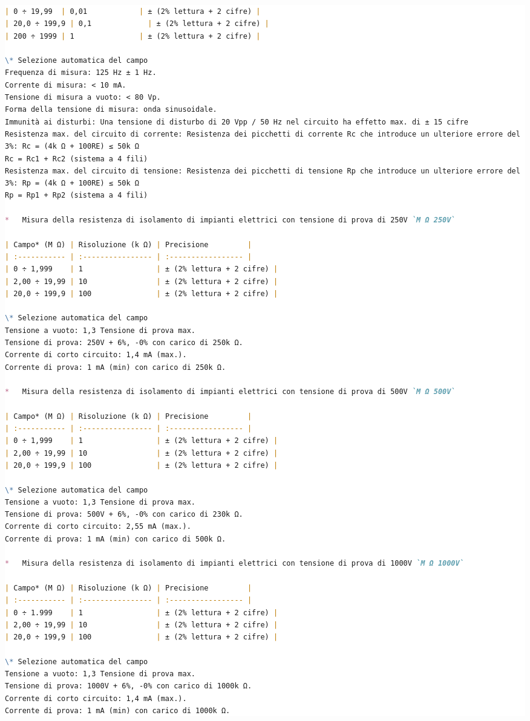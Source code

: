 ```markdown
| 0 ÷ 19,99  | 0,01            | ± (2% lettura + 2 cifre) |
| 20,0 ÷ 199,9 | 0,1             | ± (2% lettura + 2 cifre) |
| 200 ÷ 1999 | 1               | ± (2% lettura + 2 cifre) |

\* Selezione automatica del campo
Frequenza di misura: 125 Hz ± 1 Hz.
Corrente di misura: < 10 mA.
Tensione di misura a vuoto: < 80 Vp.
Forma della tensione di misura: onda sinusoidale.
Immunità ai disturbi: Una tensione di disturbo di 20 Vpp / 50 Hz nel circuito ha effetto max. di ± 15 cifre
Resistenza max. del circuito di corrente: Resistenza dei picchetti di corrente Rc che introduce un ulteriore errore del 3%: Rc = (4k Ω + 100RE) ≤ 50k Ω
Rc = Rc1 + Rc2 (sistema a 4 fili)
Resistenza max. del circuito di tensione: Resistenza dei picchetti di tensione Rp che introduce un ulteriore errore del 3%: Rp = (4k Ω + 100RE) ≤ 50k Ω
Rp = Rp1 + Rp2 (sistema a 4 fili)

*   Misura della resistenza di isolamento di impianti elettrici con tensione di prova di 250V `M Ω 250V`

| Campo* (M Ω) | Risoluzione (k Ω) | Precisione         |
| :----------- | :---------------- | :----------------- |
| 0 ÷ 1,999    | 1                 | ± (2% lettura + 2 cifre) |
| 2,00 ÷ 19,99 | 10                | ± (2% lettura + 2 cifre) |
| 20,0 ÷ 199,9 | 100               | ± (2% lettura + 2 cifre) |

\* Selezione automatica del campo
Tensione a vuoto: 1,3 Tensione di prova max.
Tensione di prova: 250V + 6%, -0% con carico di 250k Ω.
Corrente di corto circuito: 1,4 mA (max.).
Corrente di prova: 1 mA (min) con carico di 250k Ω.

*   Misura della resistenza di isolamento di impianti elettrici con tensione di prova di 500V `M Ω 500V`

| Campo* (M Ω) | Risoluzione (k Ω) | Precisione         |
| :----------- | :---------------- | :----------------- |
| 0 ÷ 1,999    | 1                 | ± (2% lettura + 2 cifre) |
| 2,00 ÷ 19,99 | 10                | ± (2% lettura + 2 cifre) |
| 20,0 ÷ 199,9 | 100               | ± (2% lettura + 2 cifre) |

\* Selezione automatica del campo
Tensione a vuoto: 1,3 Tensione di prova max.
Tensione di prova: 500V + 6%, -0% con carico di 230k Ω.
Corrente di corto circuito: 2,55 mA (max.).
Corrente di prova: 1 mA (min) con carico di 500k Ω.

*   Misura della resistenza di isolamento di impianti elettrici con tensione di prova di 1000V `M Ω 1000V`

| Campo* (M Ω) | Risoluzione (k Ω) | Precisione         |
| :----------- | :---------------- | :----------------- |
| 0 ÷ 1.999    | 1                 | ± (2% lettura + 2 cifre) |
| 2,00 ÷ 19,99 | 10                | ± (2% lettura + 2 cifre) |
| 20,0 ÷ 199,9 | 100               | ± (2% lettura + 2 cifre) |

\* Selezione automatica del campo
Tensione a vuoto: 1,3 Tensione di prova max.
Tensione di prova: 1000V + 6%, -0% con carico di 1000k Ω.
Corrente di corto circuito: 1,4 mA (max.).
Corrente di prova: 1 mA (min) con carico di 1000k Ω.

```